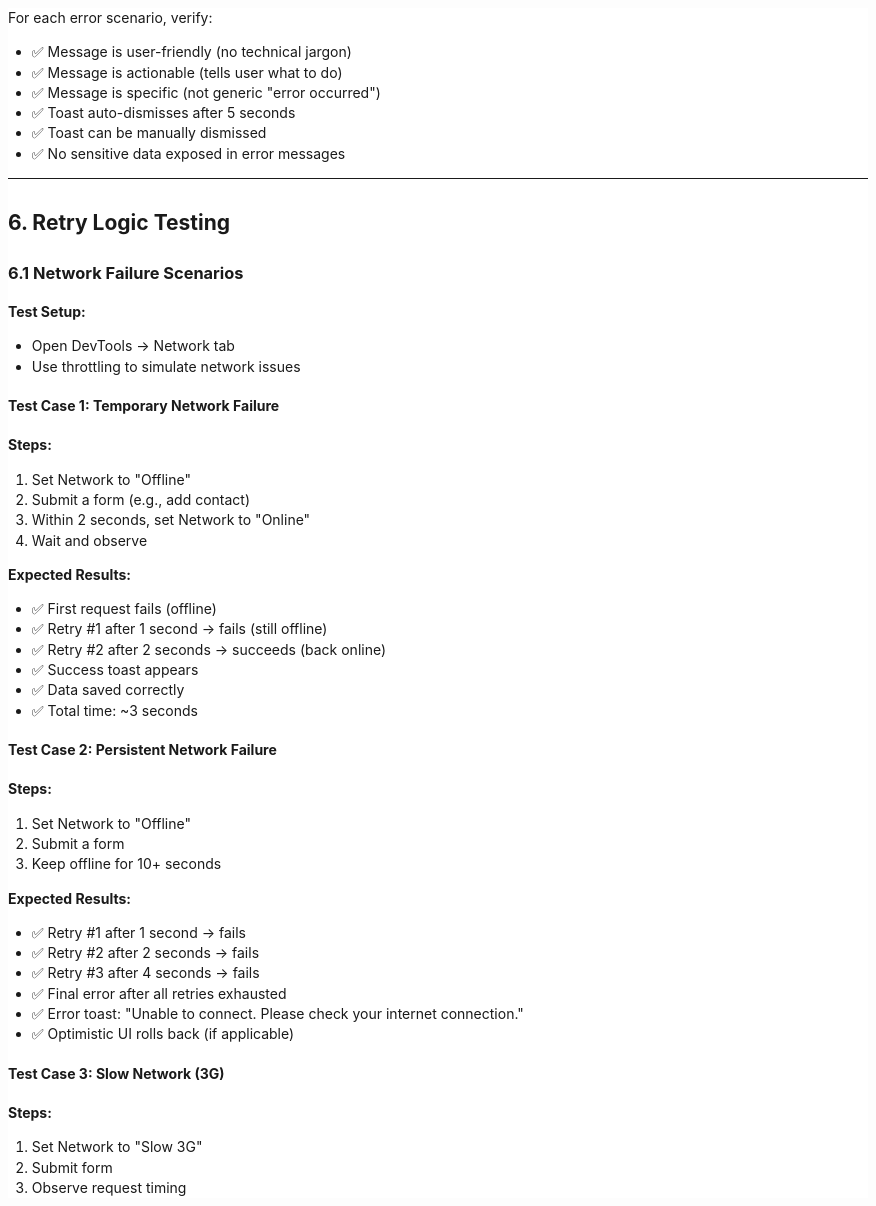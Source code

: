 For each error scenario, verify:
- ✅ Message is user-friendly (no technical jargon)
- ✅ Message is actionable (tells user what to do)
- ✅ Message is specific (not generic "error occurred")
- ✅ Toast auto-dismisses after 5 seconds
- ✅ Toast can be manually dismissed
- ✅ No sensitive data exposed in error messages

---

## 6. Retry Logic Testing

### 6.1 Network Failure Scenarios

**Test Setup:**
- Open DevTools → Network tab
- Use throttling to simulate network issues

#### Test Case 1: Temporary Network Failure

**Steps:**
1. Set Network to "Offline"
2. Submit a form (e.g., add contact)
3. Within 2 seconds, set Network to "Online"
4. Wait and observe

**Expected Results:**
- ✅ First request fails (offline)
- ✅ Retry #1 after 1 second → fails (still offline)
- ✅ Retry #2 after 2 seconds → succeeds (back online)
- ✅ Success toast appears
- ✅ Data saved correctly
- ✅ Total time: ~3 seconds

#### Test Case 2: Persistent Network Failure

**Steps:**
1. Set Network to "Offline"
2. Submit a form
3. Keep offline for 10+ seconds

**Expected Results:**
- ✅ Retry #1 after 1 second → fails
- ✅ Retry #2 after 2 seconds → fails
- ✅ Retry #3 after 4 seconds → fails
- ✅ Final error after all retries exhausted
- ✅ Error toast: "Unable to connect. Please check your internet connection."
- ✅ Optimistic UI rolls back (if applicable)

#### Test Case 3: Slow Network (3G)

**Steps:**
1. Set Network to "Slow 3G"
2. Submit form
3. Observe request timing
